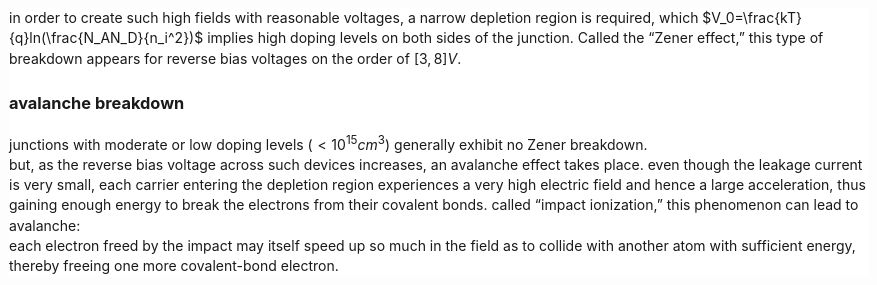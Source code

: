 in order to create such high fields with reasonable voltages, a narrow depletion region is required, which $V_0=\frac{kT}{q}ln(\frac{N_AN_D}{n_i^2})$ implies high doping levels on both sides of the junction. Called the “Zener effect,” this type of breakdown appears for reverse bias voltages on the order of $[3,8] V$.  

### avalanche breakdown
junctions with moderate or low doping levels ($<10^{15} cm^3$) generally exhibit no Zener
breakdown.  
but, as the reverse bias voltage across such devices increases, an avalanche effect takes place. even though the leakage current is very small, each carrier entering the depletion region experiences a very high electric field and hence a large acceleration, thus gaining enough energy to break the electrons from their covalent bonds. called “impact ionization,” this phenomenon can lead to avalanche:  
each electron freed by the impact may itself speed up so much in the field as to collide with another atom with sufficient energy, thereby freeing one more covalent-bond electron.  
